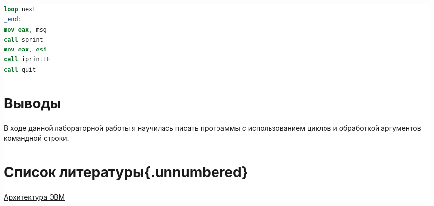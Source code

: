 ```NASM
loop next
_end:
mov eax, msg
call sprint
mov eax, esi
call iprintLF
call quit 
```

# Выводы

 В ходе данной лабораторной работы я научилась писать программы с использованием циклов и обработкой
аргументов командной строки.

# Список литературы{.unnumbered}

 [Архитектура ЭВМ](https://esystem.rudn.ru/pluginfile.php/2089095/mod_resource/content/0/%D0%9B%D0%B0%D0%B1%D0%BE%D1%80%D0%B0%D1%82%D0%BE%D1%80%D0%BD%D0%B0%D1%8F%20%D1%80%D0%B0%D0%B1%D0%BE%D1%82%D0%B0%20%E2%84%968.%20%D0%9F%D1%80%D0%BE%D0%B3%D1%80%D0%B0%D0%BC%D0%BC%D0%B8%D1%80%D0%BE%D0%B2%D0%B0%D0%BD%D0%B8%D0%B5%20%D1%86%D0%B8%D0%BA%D0%BB%D0%B0.%20%D0%9E%D0%B1%D1%80%D0%B0%D0%B1%D0%BE%D1%82%D0%BA%D0%B0%20%D0%B0%D1%80%D0%B3%D1%83%D0%BC%D0%B5%D0%BD%D1%82%D0%BE%D0%B2%20%D0%BA%D0%BE%D0%BC%D0%B0%D0%BD%D0%B4%D0%BD%D0%BE%D0%B9%20%D1%81%D1%82%D1%80%D0%BE%D0%BA%D0%B8..pdf)
